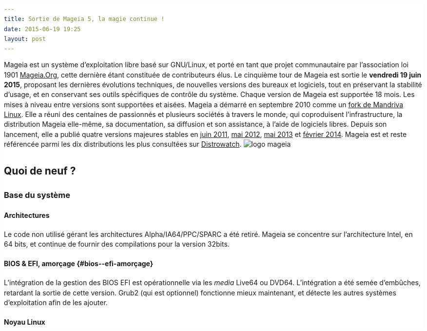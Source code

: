 ```yaml
---
title: Sortie de Mageia 5, la magie continue !
date: 2015-06-19 19:25
layout: post
---
```


Mageia est un système d’exploitation libre basé sur GNU/Linux, et porté
en tant que projet communautaire par l’association loi 1901
[Mageia.Org](https://www.mageia.org/fr/about/constitution/), cette
dernière étant constituée de contributeurs élus. Le cinquième tour de
Mageia est sortie le **vendredi 19 juin 2015**, proposant les dernières
évolutions techniques, de nouvelles versions des bureaux et logiciels,
tout en préservant la stabilité d’usage, et en conservant ses outils
spécifiques de contrôle du système. Chaque version de Mageia est
supportée 18 mois. Les mises à niveau entre versions sont supportées et
aisées. Mageia a démarré en septembre 2010 comme un [fork de Mandriva
Linux](https://linuxfr.org/news/mandriva-linux-et-apr%C3%A8s-mageia).
Elle a réuni des centaines de passionnés et plusieurs sociétés à travers
le monde, qui coproduisent l’infrastructure, la distribution Mageia
elle-même, sa documentation, sa diffusion et son assistance, à l’aide de
logiciels libres. Depuis son lancement, elle a publié quatre versions
majeures stables en [juin
2011](https://linuxfr.org/news/sortie-de-mageia-1), [mai
2012](https://linuxfr.org/news/la-magie-est-de-nouveau-la-mageia-2-est-disponible),
[mai 2013](https://linuxfr.org/news/sortie-de-mageia-3) et [février
2014](https://linuxfr.org/news/sortie-de-la-mageia-4). Mageia est et
reste référencée parmi les dix distributions les plus consultées sur
[Distrowatch](http://distrowatch.com/). ![logo
mageia](https://img.linuxfr.org/img/687474703a2f2f7777772e6d61676569612e6f72672f672f6d656469612f6c6f676f2f6d61676569612d323031332e706e67/mageia-2013.png)  

Quoi de neuf ?
--------------

### Base du système

#### Architectures

Le code non utilisé gérant les architectures Alpha/IA64/PPC/SPARC a été
retiré. Mageia se concentre sur l’architecture Intel, en 64 bits, et
continue de fournir des compilations pour la version 32bits.  

#### BIOS & EFI, amorçage {#bios--efi-amorçage}

L’intégration de la gestion des BIOS EFI est opérationnelle via les
*media* Live64 ou DVD64. L’intégration a été semée d’embûches, retardant
la sortie de cette version. Grub2 (qui est optionnel) fonctionne mieux
maintenant, et détecte les autres systèmes d’exploitation afin de les
ajouter.  

#### Noyau Linux
